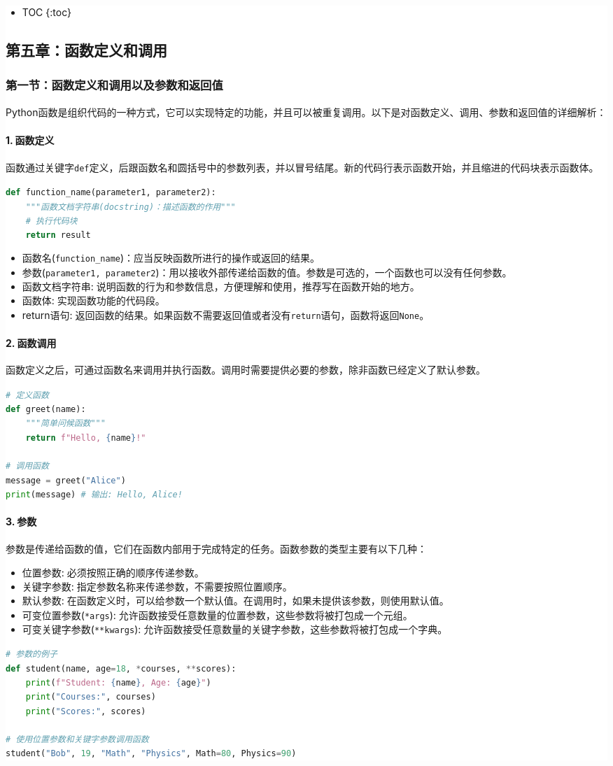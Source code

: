 * TOC
{:toc}

## 第五章：函数定义和调用 

### 第一节：函数定义和调用以及参数和返回值 

Python函数是组织代码的一种方式，它可以实现特定的功能，并且可以被重复调用。以下是对函数定义、调用、参数和返回值的详细解析：

#### 1. 函数定义 

函数通过关键字`def`定义，后跟函数名和圆括号中的参数列表，并以冒号结尾。新的代码行表示函数开始，并且缩进的代码块表示函数体。

```python
def function_name(parameter1, parameter2):
    """函数文档字符串(docstring)：描述函数的作用"""
    # 执行代码块
    return result
```

 *  函数名(`function_name`)：应当反映函数所进行的操作或返回的结果。
 *  参数(`parameter1, parameter2`)：用以接收外部传递给函数的值。参数是可选的，一个函数也可以没有任何参数。
 *  函数文档字符串: 说明函数的行为和参数信息，方便理解和使用，推荐写在函数开始的地方。
 *  函数体: 实现函数功能的代码段。
 *  return语句: 返回函数的结果。如果函数不需要返回值或者没有`return`语句，函数将返回`None`。

#### 2. 函数调用 

函数定义之后，可通过函数名来调用并执行函数。调用时需要提供必要的参数，除非函数已经定义了默认参数。

```python
# 定义函数
def greet(name):
    """简单问候函数"""
    return f"Hello, {name}!"

# 调用函数
message = greet("Alice")
print(message) # 输出: Hello, Alice!
```

#### 3. 参数 

参数是传递给函数的值，它们在函数内部用于完成特定的任务。函数参数的类型主要有以下几种：

 *  位置参数: 必须按照正确的顺序传递参数。
 *  关键字参数: 指定参数名称来传递参数，不需要按照位置顺序。
 *  默认参数: 在函数定义时，可以给参数一个默认值。在调用时，如果未提供该参数，则使用默认值。
 *  可变位置参数(`*args`): 允许函数接受任意数量的位置参数，这些参数将被打包成一个元组。
 *  可变关键字参数(`**kwargs`): 允许函数接受任意数量的关键字参数，这些参数将被打包成一个字典。

```python
# 参数的例子
def student(name, age=18, *courses, **scores):
    print(f"Student: {name}, Age: {age}")
    print("Courses:", courses)
    print("Scores:", scores)

# 使用位置参数和关键字参数调用函数
student("Bob", 19, "Math", "Physics", Math=80, Physics=90)
```
